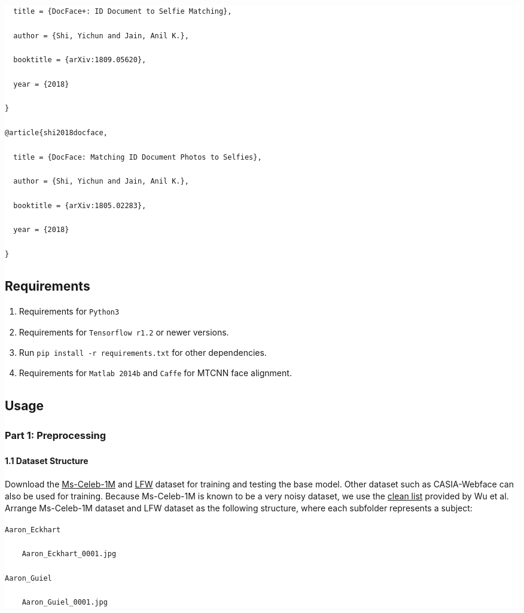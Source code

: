       title = {DocFace+: ID Document to Selfie Matching},

      author = {Shi, Yichun and Jain, Anil K.},

      booktitle = {arXiv:1809.05620},

      year = {2018}

    }

    @article{shi2018docface,

      title = {DocFace: Matching ID Document Photos to Selfies},

      author = {Shi, Yichun and Jain, Anil K.},

      booktitle = {arXiv:1805.02283},

      year = {2018}

    }





## Requirements

1. Requirements for `Python3`

2. Requirements for `Tensorflow r1.2` or newer versions.

3. Run `pip install -r requirements.txt` for other dependencies.

4. Requirements for `Matlab 2014b` and `Caffe` for MTCNN face alignment.



## Usage



### Part 1: Preprocessing

#### 1.1 Dataset Structure

Download the [Ms-Celeb-1M](https://www.msceleb.org/download/cropped) and [LFW](http://vis-www.cs.umass.edu/lfw/lfw.tgz) dataset for training and testing the base model. Other dataset such as CASIA-Webface can also be used for training. Because Ms-Celeb-1M is known to be a very noisy dataset, we use the [clean list](https://github.com/AlfredXiangWu/face_verification_experiment) provided by Wu et al. Arrange Ms-Celeb-1M dataset and LFW dataset as the following structure, where each subfolder represents a subject:



    Aaron_Eckhart

        Aaron_Eckhart_0001.jpg

    Aaron_Guiel

        Aaron_Guiel_0001.jpg
